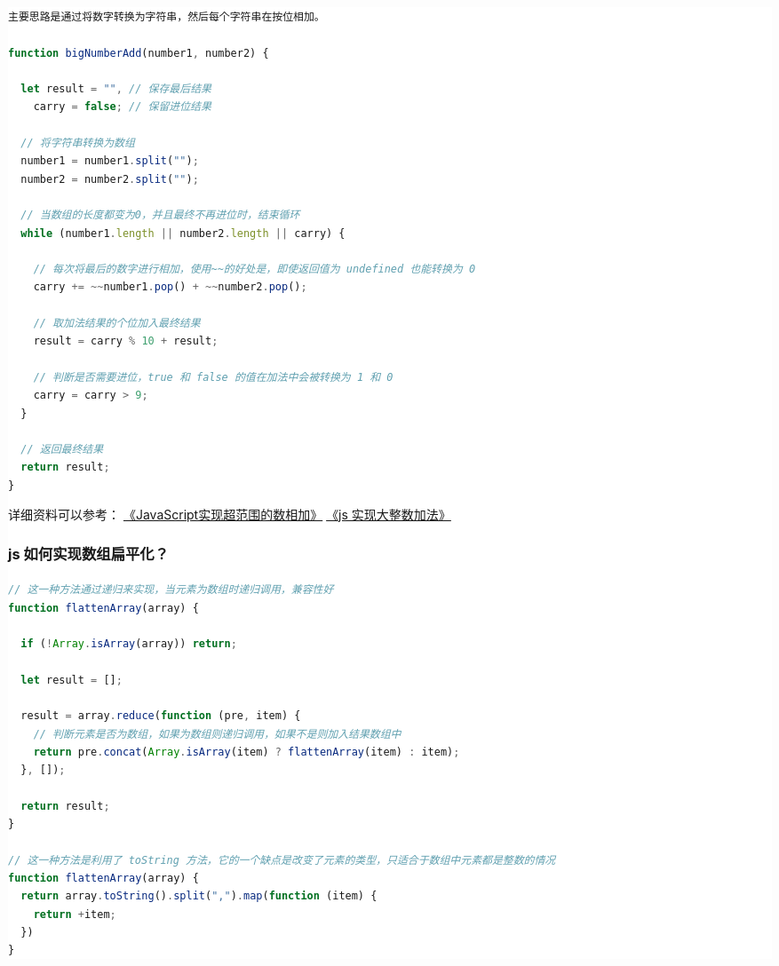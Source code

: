 ```javascript
主要思路是通过将数字转换为字符串，然后每个字符串在按位相加。

function bigNumberAdd(number1, number2) {

  let result = "", // 保存最后结果
    carry = false; // 保留进位结果

  // 将字符串转换为数组
  number1 = number1.split("");
  number2 = number2.split("");

  // 当数组的长度都变为0，并且最终不再进位时，结束循环
  while (number1.length || number2.length || carry) {

    // 每次将最后的数字进行相加，使用~~的好处是，即使返回值为 undefined 也能转换为 0
    carry += ~~number1.pop() + ~~number2.pop();

    // 取加法结果的个位加入最终结果
    result = carry % 10 + result;

    // 判断是否需要进位，true 和 false 的值在加法中会被转换为 1 和 0
    carry = carry > 9;
  }

  // 返回最终结果
  return result;
}
```

详细资料可以参考：
[《JavaScript实现超范围的数相加》](https://blog.csdn.net/fe_dev/article/details/80079372)
[《js 实现大整数加法》](https://blog.csdn.net/q1059081877q/article/details/80689194)

### js 如何实现数组扁平化？


```javascript
// 这一种方法通过递归来实现，当元素为数组时递归调用，兼容性好
function flattenArray(array) {

  if (!Array.isArray(array)) return;

  let result = [];

  result = array.reduce(function (pre, item) {
    // 判断元素是否为数组，如果为数组则递归调用，如果不是则加入结果数组中
    return pre.concat(Array.isArray(item) ? flattenArray(item) : item);
  }, []);

  return result;
}

// 这一种方法是利用了 toString 方法，它的一个缺点是改变了元素的类型，只适合于数组中元素都是整数的情况
function flattenArray(array) {
  return array.toString().split(",").map(function (item) {
    return +item;
  })
}
```

